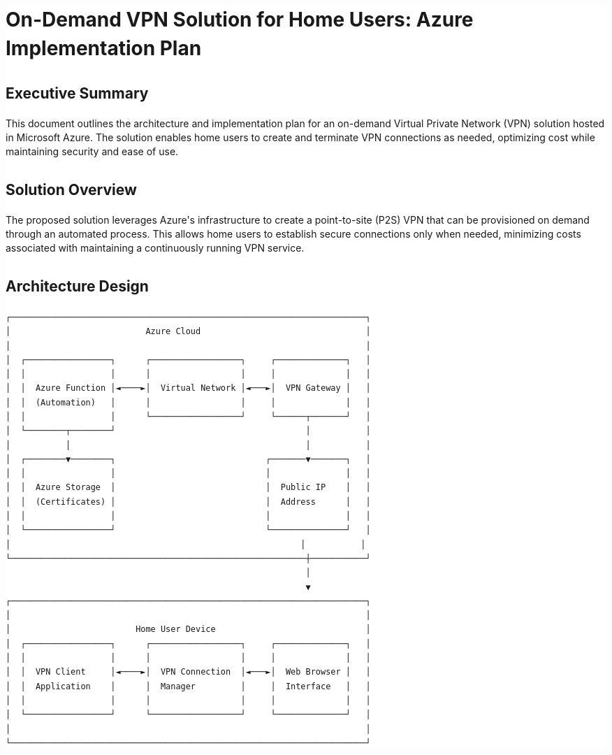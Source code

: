 # On-Demand VPN Solution for Home Users: Azure Implementation Plan

## Executive Summary
This document outlines the architecture and implementation plan for an on-demand Virtual Private Network (VPN) solution hosted in Microsoft Azure. The solution enables home users to create and terminate VPN connections as needed, optimizing cost while maintaining security and ease of use.

## Solution Overview
The proposed solution leverages Azure's infrastructure to create a point-to-site (P2S) VPN that can be provisioned on demand through an automated process. This allows home users to establish secure connections only when needed, minimizing costs associated with maintaining a continuously running VPN service.

## Architecture Design

```
┌───────────────────────────────────────────────────────────────────────┐
│                           Azure Cloud                                 │
│                                                                       │
│  ┌─────────────────┐      ┌──────────────────┐     ┌──────────────┐   │
│  │                 │      │                  │     │              │   │
│  │  Azure Function │◄────►│  Virtual Network │◄───►│  VPN Gateway │   │
│  │  (Automation)   │      │                  │     │              │   │
│  │                 │      └──────────────────┘     └──────┬───────┘   │
│  └────────┬────────┘                                      │           │
│           │                                               │           │
│  ┌────────▼────────┐                              ┌───────▼───────┐   │
│  │                 │                              │               │   │
│  │  Azure Storage  │                              │  Public IP    │   │
│  │  (Certificates) │                              │  Address      │   │
│  │                 │                              │               │   │
│  └─────────────────┘                              └───────────────┘   │
│                                                          │           │
└───────────────────────────────────────────────────────────┼───────────┘
                                                            │
                                                            ▼
┌───────────────────────────────────────────────────────────────────────┐
│                                                                       │
│                         Home User Device                              │
│  ┌─────────────────┐      ┌──────────────────┐     ┌──────────────┐   │
│  │                 │      │                  │     │              │   │
│  │  VPN Client     │◄────►│  VPN Connection  │◄───►│  Web Browser │   │
│  │  Application    │      │  Manager         │     │  Interface   │   │
│  │                 │      │                  │     │              │   │
│  └─────────────────┘      └──────────────────┘     └──────────────┘   │
│                                                                       │
└───────────────────────────────────────────────────────────────────────┘
```
